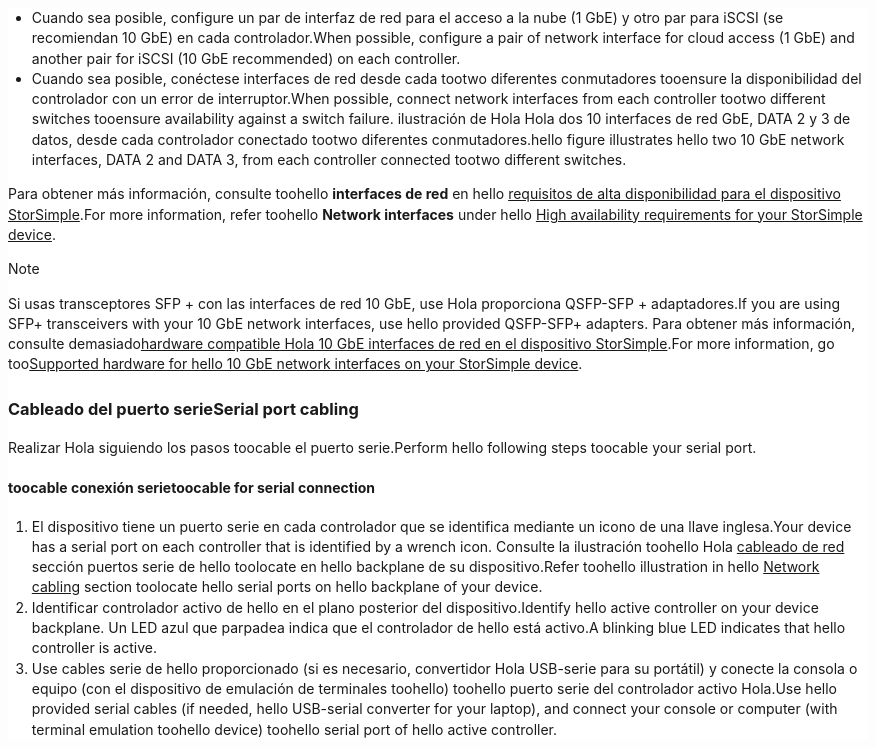 * <span data-ttu-id="5b13f-290">Cuando sea posible, configure un par de interfaz de red para el acceso a la nube (1 GbE) y otro par para iSCSI (se recomiendan 10 GbE) en cada controlador.</span><span class="sxs-lookup"><span data-stu-id="5b13f-290">When possible, configure a pair of network interface for cloud access (1 GbE) and another pair for iSCSI (10 GbE recommended) on each controller.</span></span>
* <span data-ttu-id="5b13f-291">Cuando sea posible, conéctese interfaces de red desde cada tootwo diferentes conmutadores tooensure la disponibilidad del controlador con un error de interruptor.</span><span class="sxs-lookup"><span data-stu-id="5b13f-291">When possible, connect network interfaces from each controller tootwo different switches tooensure availability against a switch failure.</span></span> <span data-ttu-id="5b13f-292">ilustración de Hola Hola dos 10 interfaces de red GbE, DATA 2 y 3 de datos, desde cada controlador conectado tootwo diferentes conmutadores.</span><span class="sxs-lookup"><span data-stu-id="5b13f-292">hello figure illustrates hello two 10 GbE network interfaces, DATA 2 and DATA 3, from each controller connected tootwo different switches.</span></span>

<span data-ttu-id="5b13f-293">Para obtener más información, consulte toohello **interfaces de red** en hello [requisitos de alta disponibilidad para el dispositivo StorSimple](storsimple-system-requirements.md#high-availability-requirements-for-storsimple).</span><span class="sxs-lookup"><span data-stu-id="5b13f-293">For more information, refer toohello **Network interfaces** under hello [High availability requirements for your StorSimple device](storsimple-system-requirements.md#high-availability-requirements-for-storsimple).</span></span>

> [!NOTE]
> <span data-ttu-id="5b13f-294">Si usas transceptores SFP + con las interfaces de red 10 GbE, use Hola proporciona QSFP-SFP + adaptadores.</span><span class="sxs-lookup"><span data-stu-id="5b13f-294">If you are using SFP+ transceivers with your 10 GbE network interfaces, use hello provided QSFP-SFP+ adapters.</span></span> <span data-ttu-id="5b13f-295">Para obtener más información, consulte demasiado[hardware compatible Hola 10 GbE interfaces de red en el dispositivo StorSimple](storsimple-supported-hardware-for-10-gbe-network-interfaces.md).</span><span class="sxs-lookup"><span data-stu-id="5b13f-295">For more information, go too[Supported hardware for hello 10 GbE network interfaces on your StorSimple device](storsimple-supported-hardware-for-10-gbe-network-interfaces.md).</span></span>
> 
> 

### <a name="serial-port-cabling"></a><span data-ttu-id="5b13f-296">Cableado del puerto serie</span><span class="sxs-lookup"><span data-stu-id="5b13f-296">Serial port cabling</span></span>
<span data-ttu-id="5b13f-297">Realizar Hola siguiendo los pasos toocable el puerto serie.</span><span class="sxs-lookup"><span data-stu-id="5b13f-297">Perform hello following steps toocable your serial port.</span></span>

#### <a name="toocable-for-serial-connection"></a><span data-ttu-id="5b13f-298">toocable conexión serie</span><span class="sxs-lookup"><span data-stu-id="5b13f-298">toocable for serial connection</span></span>
1. <span data-ttu-id="5b13f-299">El dispositivo tiene un puerto serie en cada controlador que se identifica mediante un icono de una llave inglesa.</span><span class="sxs-lookup"><span data-stu-id="5b13f-299">Your device has a serial port on each controller that is identified by a wrench icon.</span></span> <span data-ttu-id="5b13f-300">Consulte la ilustración toohello Hola [cableado de red](#network-cabling) sección puertos serie de hello toolocate en hello backplane de su dispositivo.</span><span class="sxs-lookup"><span data-stu-id="5b13f-300">Refer toohello illustration in hello [Network cabling](#network-cabling) section toolocate hello serial ports on hello backplane of your device.</span></span>
2. <span data-ttu-id="5b13f-301">Identificar controlador activo de hello en el plano posterior del dispositivo.</span><span class="sxs-lookup"><span data-stu-id="5b13f-301">Identify hello active controller on your device backplane.</span></span> <span data-ttu-id="5b13f-302">Un LED azul que parpadea indica que el controlador de hello está activo.</span><span class="sxs-lookup"><span data-stu-id="5b13f-302">A blinking blue LED indicates that hello controller is active.</span></span>
3. <span data-ttu-id="5b13f-303">Use cables serie de hello proporcionado (si es necesario, convertidor Hola USB-serie para su portátil) y conecte la consola o equipo (con el dispositivo de emulación de terminales toohello) toohello puerto serie del controlador activo Hola.</span><span class="sxs-lookup"><span data-stu-id="5b13f-303">Use hello provided serial cables (if needed, hello USB-serial converter for your laptop), and connect your console or computer (with terminal emulation toohello device) toohello serial port of hello active controller.</span></span>
